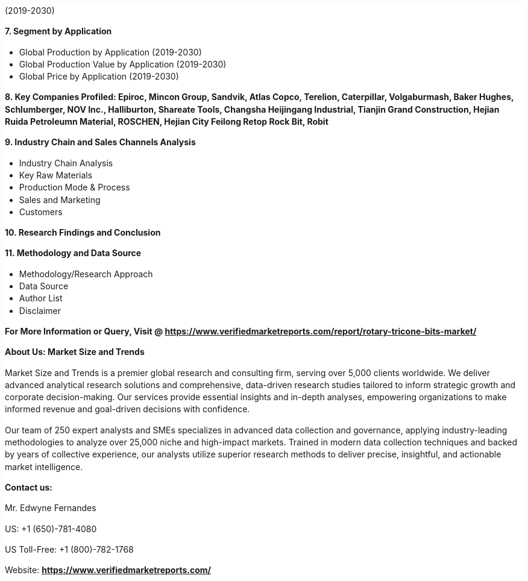 (2019-2030)</li></ul><p><strong>7. Segment by Application</strong></p><ul><li>Global Production by Application (2019-2030)</li><li>Global Production Value by Application (2019-2030)</li><li>Global Price by Application (2019-2030)</li></ul><p><strong>8. Key Companies Profiled: Epiroc, Mincon Group, Sandvik, Atlas Copco, Terelion, Caterpillar, Volgaburmash, Baker Hughes, Schlumberger, NOV Inc., Halliburton, Shareate Tools, Changsha Heijingang Industrial, Tianjin Grand Construction, Hejian Ruida Petroleumn Material, ROSCHEN, Hejian City Feilong Retop Rock Bit, Robit</strong></p><p><strong>9. Industry Chain and Sales Channels Analysis</strong></p><ul><li>Industry Chain Analysis</li><li>Key Raw Materials</li><li>Production Mode &amp; Process</li><li>Sales and Marketing</li><li>Customers</li></ul><p><strong>10. Research Findings and Conclusion</strong></p><p><strong>11. Methodology and Data Source</strong></p><ul><li>Methodology/Research Approach</li><li>Data Source</li><li>Author List</li><li>Disclaimer</li></ul></p><p><strong>For More Information or Query, Visit @ <a href="https://www.verifiedmarketreports.com/report/rotary-tricone-bits-market/">https://www.verifiedmarketreports.com/report/rotary-tricone-bits-market/</a></strong></p><p><strong>About Us: Market Size and Trends</strong></p><p>Market Size and Trends is a premier global research and consulting firm, serving over 5,000 clients worldwide. We deliver advanced analytical research solutions and comprehensive, data-driven research studies tailored to inform strategic growth and corporate decision-making. Our services provide essential insights and in-depth analyses, empowering organizations to make informed revenue and goal-driven decisions with confidence.</p><p>Our team of 250 expert analysts and SMEs specializes in advanced data collection and governance, applying industry-leading methodologies to analyze over 25,000 niche and high-impact markets. Trained in modern data collection techniques and backed by years of collective experience, our analysts utilize superior research methods to deliver precise, insightful, and actionable market intelligence.</p><p><strong>Contact us:</strong></p><p>Mr. Edwyne Fernandes</p><p>US: +1 (650)-781-4080</p><p>US Toll-Free: +1 (800)-782-1768</p><p>Website: <strong><a href="https://www.verifiedmarketreports.com/">https://www.verifiedmarketreports.com/</a></strong></p>
